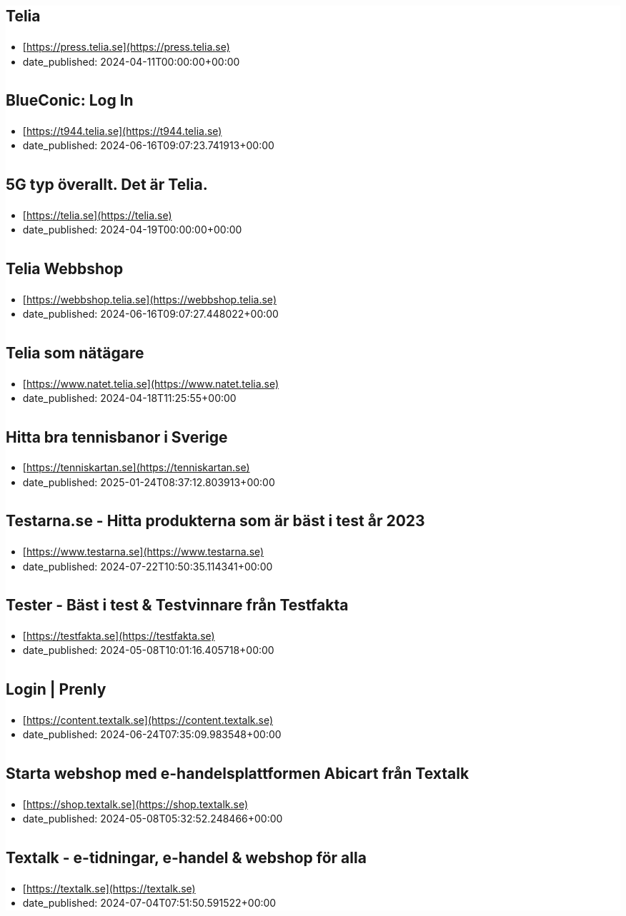 ## Telia
 - [https://press.telia.se](https://press.telia.se)
 - date_published: 2024-04-11T00:00:00+00:00

 ## BlueConic: Log In
 - [https://t944.telia.se](https://t944.telia.se)
 - date_published: 2024-06-16T09:07:23.741913+00:00

 ## 5G typ överallt. Det är Telia.
 - [https://telia.se](https://telia.se)
 - date_published: 2024-04-19T00:00:00+00:00

 ## Telia Webbshop
 - [https://webbshop.telia.se](https://webbshop.telia.se)
 - date_published: 2024-06-16T09:07:27.448022+00:00

 ## Telia som nätägare
 - [https://www.natet.telia.se](https://www.natet.telia.se)
 - date_published: 2024-04-18T11:25:55+00:00

 ## Hitta bra tennisbanor i Sverige
 - [https://tenniskartan.se](https://tenniskartan.se)
 - date_published: 2025-01-24T08:37:12.803913+00:00

 ## Testarna.se - Hitta produkterna som är bäst i test år 2023
 - [https://www.testarna.se](https://www.testarna.se)
 - date_published: 2024-07-22T10:50:35.114341+00:00

 ## Tester - Bäst i test & Testvinnare från Testfakta
 - [https://testfakta.se](https://testfakta.se)
 - date_published: 2024-05-08T10:01:16.405718+00:00

 ## Login | Prenly
 - [https://content.textalk.se](https://content.textalk.se)
 - date_published: 2024-06-24T07:35:09.983548+00:00

 ## Starta webshop med e-handelsplattformen Abicart från Textalk
 - [https://shop.textalk.se](https://shop.textalk.se)
 - date_published: 2024-05-08T05:32:52.248466+00:00

 ## Textalk - e-tidningar, e-handel & webshop för alla
 - [https://textalk.se](https://textalk.se)
 - date_published: 2024-07-04T07:51:50.591522+00:00
